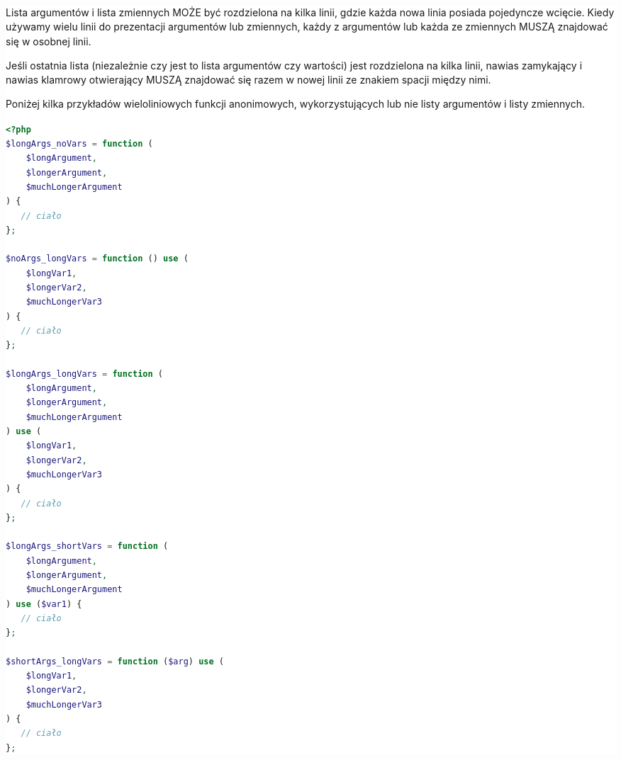 Lista argumentów i lista zmiennych MOŻE być rozdzielona na kilka linii, gdzie 
każda nowa linia posiada pojedyncze wcięcie. Kiedy używamy wielu linii do 
prezentacji argumentów lub zmiennych, każdy z argumentów lub każda ze 
zmiennych MUSZĄ znajdować się w osobnej linii.

Jeśli ostatnia lista (niezależnie czy jest to lista argumentów czy wartości) 
jest rozdzielona na kilka linii, nawias zamykający i nawias klamrowy 
otwierający MUSZĄ znajdować się razem w nowej linii ze znakiem spacji między nimi.

Poniżej kilka przykładów wieloliniowych funkcji anonimowych, 
wykorzystujących lub nie listy argumentów i listy zmiennych.

```php
<?php
$longArgs_noVars = function (
    $longArgument,
    $longerArgument,
    $muchLongerArgument
) {
   // ciało
};

$noArgs_longVars = function () use (
    $longVar1,
    $longerVar2,
    $muchLongerVar3
) {
   // ciało
};

$longArgs_longVars = function (
    $longArgument,
    $longerArgument,
    $muchLongerArgument
) use (
    $longVar1,
    $longerVar2,
    $muchLongerVar3
) {
   // ciało
};

$longArgs_shortVars = function (
    $longArgument,
    $longerArgument,
    $muchLongerArgument
) use ($var1) {
   // ciało
};

$shortArgs_longVars = function ($arg) use (
    $longVar1,
    $longerVar2,
    $muchLongerVar3
) {
   // ciało
};
```
